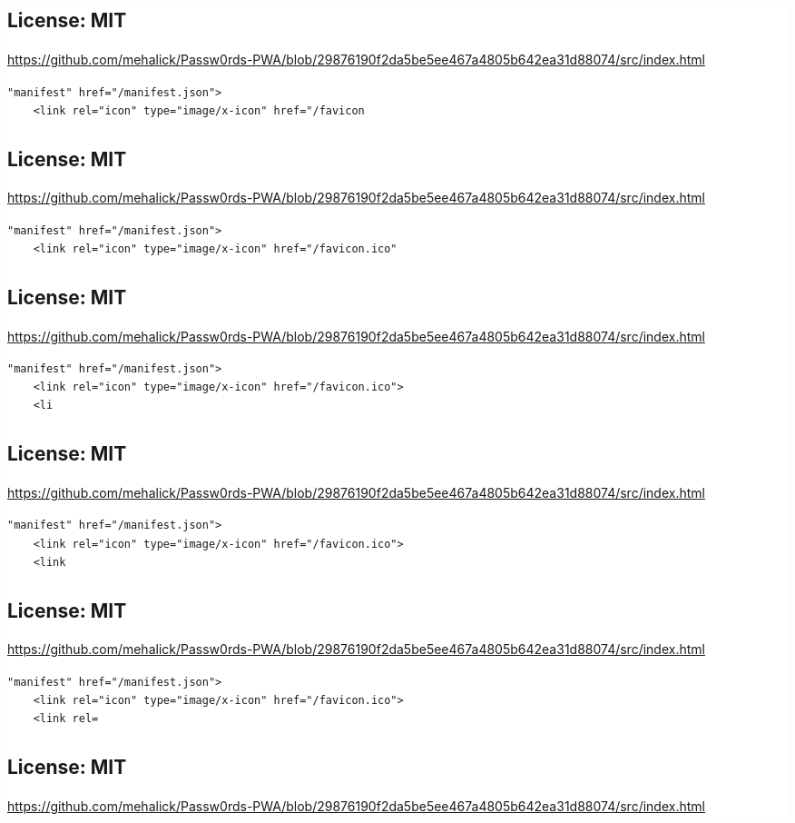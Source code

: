 
## License: MIT
https://github.com/mehalick/Passw0rds-PWA/blob/29876190f2da5be5ee467a4805b642ea31d88074/src/index.html

```
"manifest" href="/manifest.json">
    <link rel="icon" type="image/x-icon" href="/favicon
```


## License: MIT
https://github.com/mehalick/Passw0rds-PWA/blob/29876190f2da5be5ee467a4805b642ea31d88074/src/index.html

```
"manifest" href="/manifest.json">
    <link rel="icon" type="image/x-icon" href="/favicon.ico"
```


## License: MIT
https://github.com/mehalick/Passw0rds-PWA/blob/29876190f2da5be5ee467a4805b642ea31d88074/src/index.html

```
"manifest" href="/manifest.json">
    <link rel="icon" type="image/x-icon" href="/favicon.ico">
    <li
```


## License: MIT
https://github.com/mehalick/Passw0rds-PWA/blob/29876190f2da5be5ee467a4805b642ea31d88074/src/index.html

```
"manifest" href="/manifest.json">
    <link rel="icon" type="image/x-icon" href="/favicon.ico">
    <link
```


## License: MIT
https://github.com/mehalick/Passw0rds-PWA/blob/29876190f2da5be5ee467a4805b642ea31d88074/src/index.html

```
"manifest" href="/manifest.json">
    <link rel="icon" type="image/x-icon" href="/favicon.ico">
    <link rel=
```


## License: MIT
https://github.com/mehalick/Passw0rds-PWA/blob/29876190f2da5be5ee467a4805b642ea31d88074/src/index.html
